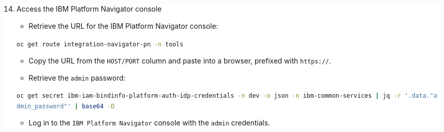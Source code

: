   14. Access the IBM Platform Navigator console
      - Retrieve the URL for the IBM Platform Navigator console:

      ```bash
      oc get route integration-navigator-pn -n tools
      ```

      - Copy the URL from the `HOST/PORT` column and paste into a browser, prefixed with `https://`.

      - Retrieve the `admin` password:

      ```bash
      oc get secret ibm-iam-bindinfo-platform-auth-idp-credentials -n dev -o json -n ibm-common-services | jq -r '.data."admin_password"' | base64 -D
      ```

      - Log in to the `IBM Platform Navigator` console with the `admin` credentials.
